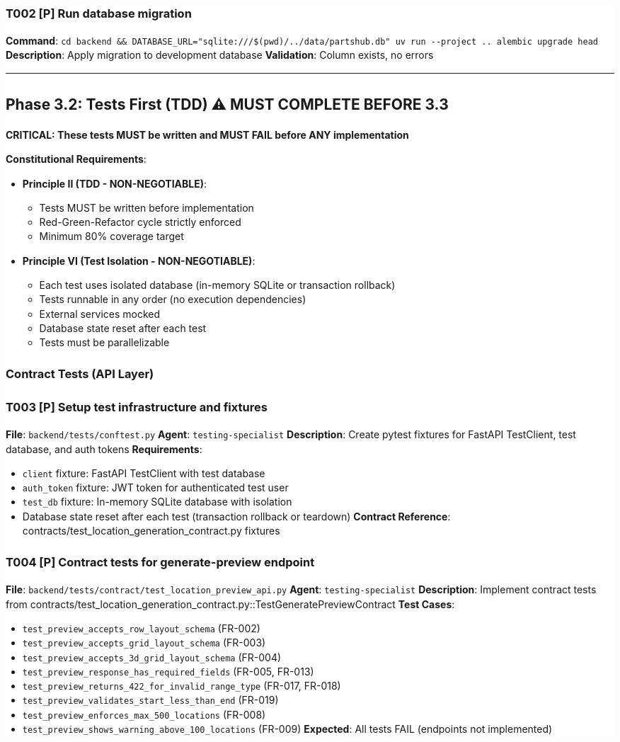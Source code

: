 ### T002 [P] Run database migration
**Command**: `cd backend && DATABASE_URL="sqlite:///$(pwd)/../data/partshub.db" uv run --project .. alembic upgrade head`
**Description**: Apply migration to development database
**Validation**: Column exists, no errors

---

## Phase 3.2: Tests First (TDD) ⚠️ MUST COMPLETE BEFORE 3.3

**CRITICAL: These tests MUST be written and MUST FAIL before ANY implementation**

**Constitutional Requirements**:
- **Principle II (TDD - NON-NEGOTIABLE)**:
  - Tests MUST be written before implementation
  - Red-Green-Refactor cycle strictly enforced
  - Minimum 80% coverage target

- **Principle VI (Test Isolation - NON-NEGOTIABLE)**:
  - Each test uses isolated database (in-memory SQLite or transaction rollback)
  - Tests runnable in any order (no execution dependencies)
  - External services mocked
  - Database state reset after each test
  - Tests must be parallelizable

### Contract Tests (API Layer)

### T003 [P] Setup test infrastructure and fixtures
**File**: `backend/tests/conftest.py`
**Agent**: `testing-specialist`
**Description**: Create pytest fixtures for FastAPI TestClient, test database, and auth tokens
**Requirements**:
- `client` fixture: FastAPI TestClient with test database
- `auth_token` fixture: JWT token for authenticated test user
- `test_db` fixture: In-memory SQLite database with isolation
- Database state reset after each test (transaction rollback or teardown)
**Contract Reference**: contracts/test_location_generation_contract.py fixtures

### T004 [P] Contract tests for generate-preview endpoint
**File**: `backend/tests/contract/test_location_preview_api.py`
**Agent**: `testing-specialist`
**Description**: Implement contract tests from contracts/test_location_generation_contract.py::TestGeneratePreviewContract
**Test Cases**:
- `test_preview_accepts_row_layout_schema` (FR-002)
- `test_preview_accepts_grid_layout_schema` (FR-003)
- `test_preview_accepts_3d_grid_layout_schema` (FR-004)
- `test_preview_response_has_required_fields` (FR-005, FR-013)
- `test_preview_returns_422_for_invalid_range_type` (FR-017, FR-018)
- `test_preview_validates_start_less_than_end` (FR-019)
- `test_preview_enforces_max_500_locations` (FR-008)
- `test_preview_shows_warning_above_100_locations` (FR-009)
**Expected**: All tests FAIL (endpoints not implemented)
